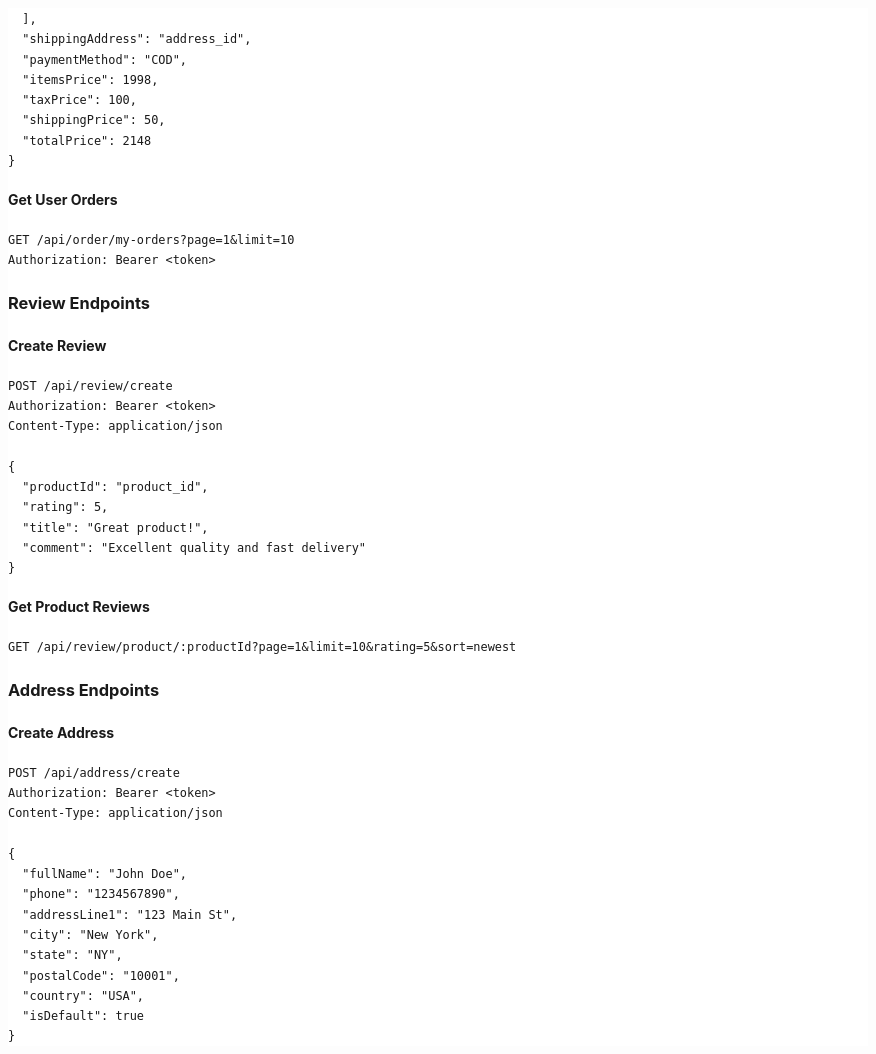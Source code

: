 ```http
  ],
  "shippingAddress": "address_id",
  "paymentMethod": "COD",
  "itemsPrice": 1998,
  "taxPrice": 100,
  "shippingPrice": 50,
  "totalPrice": 2148
}
```

#### Get User Orders
```http
GET /api/order/my-orders?page=1&limit=10
Authorization: Bearer <token>
```

### Review Endpoints

#### Create Review
```http
POST /api/review/create
Authorization: Bearer <token>
Content-Type: application/json

{
  "productId": "product_id",
  "rating": 5,
  "title": "Great product!",
  "comment": "Excellent quality and fast delivery"
}
```

#### Get Product Reviews
```http
GET /api/review/product/:productId?page=1&limit=10&rating=5&sort=newest
```

### Address Endpoints

#### Create Address
```http
POST /api/address/create
Authorization: Bearer <token>
Content-Type: application/json

{
  "fullName": "John Doe",
  "phone": "1234567890",
  "addressLine1": "123 Main St",
  "city": "New York",
  "state": "NY",
  "postalCode": "10001",
  "country": "USA",
  "isDefault": true
}
```
